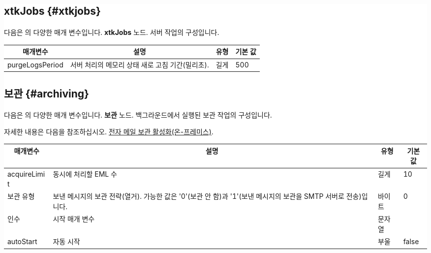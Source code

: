 ## xtkJobs {#xtkjobs}

다음은 의 다양한 매개 변수입니다. **xtkJobs** 노드. 서버 작업의 구성입니다.

<table> 
 <thead> 
  <tr> 
   <th> 매개변수 </th> 
   <th> 설명 </th> 
   <th> 유형 </th> 
   <th> 기본 값 </th> 
  </tr> 
 </thead> 
 <tbody> 
  <tr> 
   <td> purgeLogsPeriod<br /> </td> 
   <td> 서버 처리의 메모리 상태 새로 고침 기간(밀리초).<br /> </td> 
   <td> 길게<br /> </td> 
   <td> 500<br /> </td> 
  </tr> 
 </tbody> 
</table>

## 보관 {#archiving}

다음은 의 다양한 매개 변수입니다. **보관** 노드. 백그라운드에서 실행된 보관 작업의 구성입니다.

자세한 내용은 다음을 참조하십시오. [전자 메일 보관 활성화(온-프레미스)](../../installation/using/email-archiving.md#activating-email-archiving--on-premise-).

<table> 
 <thead> 
  <tr> 
   <th> 매개변수 </th> 
   <th> 설명 </th> 
   <th> 유형 </th> 
   <th> 기본 값 </th> 
  </tr> 
 </thead> 
 <tbody> 
  <tr> 
   <td> acquireLimit<br /> </td> 
   <td> 동시에 처리할 EML 수<br /> </td> 
   <td> 길게<br /> </td> 
   <td> 10<br /> </td> 
  </tr> 
  <tr> 
   <td> 보관 유형<br /> </td> 
   <td> 보낸 메시지의 보관 전략(열거). 가능한 값은 '0'(보관 안 함)과 '1'(보낸 메시지의 보관을 SMTP 서버로 전송)입니다.<br /> </td> 
   <td> 바이트<br /> </td> 
   <td> 0<br /> </td> 
  </tr> 
  <tr> 
   <td> 인수<br /> </td> 
   <td> 시작 매개 변수<br /> </td> 
   <td> 문자열<br /> </td> 
   <td> <br /> </td> 
  </tr> 
  <tr> 
   <td> autoStart<br /> </td> 
   <td> 자동 시작<br /> </td> 
   <td> 부울<br /> </td> 
   <td> false<br /> </td> 
  </tr> 